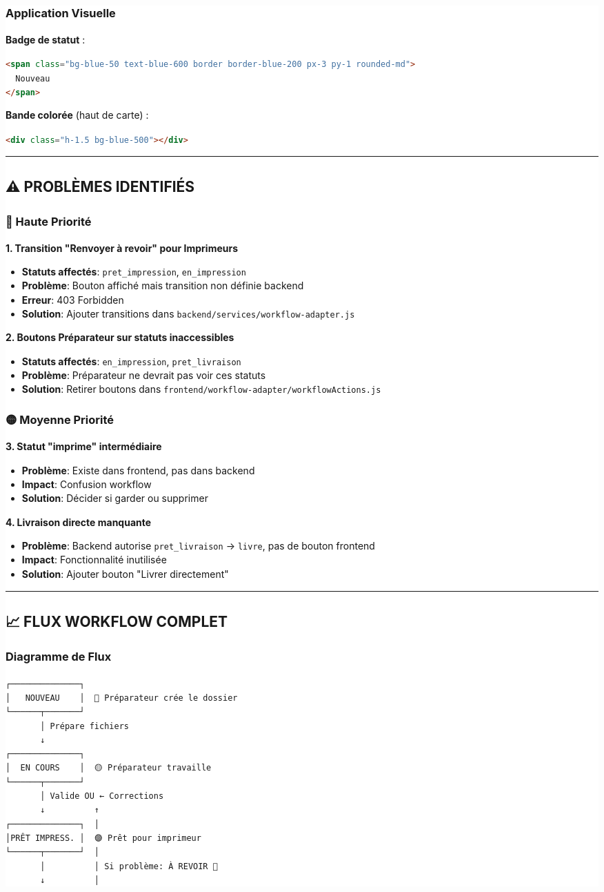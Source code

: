 ### Application Visuelle

**Badge de statut** :
```html
<span class="bg-blue-50 text-blue-600 border border-blue-200 px-3 py-1 rounded-md">
  Nouveau
</span>
```

**Bande colorée** (haut de carte) :
```html
<div class="h-1.5 bg-blue-500"></div>
```

---

## ⚠️ PROBLÈMES IDENTIFIÉS

### 🔴 Haute Priorité

**1. Transition "Renvoyer à revoir" pour Imprimeurs**
- **Statuts affectés**: `pret_impression`, `en_impression`
- **Problème**: Bouton affiché mais transition non définie backend
- **Erreur**: 403 Forbidden
- **Solution**: Ajouter transitions dans `backend/services/workflow-adapter.js`

**2. Boutons Préparateur sur statuts inaccessibles**
- **Statuts affectés**: `en_impression`, `pret_livraison`
- **Problème**: Préparateur ne devrait pas voir ces statuts
- **Solution**: Retirer boutons dans `frontend/workflow-adapter/workflowActions.js`

### 🟡 Moyenne Priorité

**3. Statut "imprime" intermédiaire**
- **Problème**: Existe dans frontend, pas dans backend
- **Impact**: Confusion workflow
- **Solution**: Décider si garder ou supprimer

**4. Livraison directe manquante**
- **Problème**: Backend autorise `pret_livraison` → `livre`, pas de bouton frontend
- **Impact**: Fonctionnalité inutilisée
- **Solution**: Ajouter bouton "Livrer directement"

---

## 📈 FLUX WORKFLOW COMPLET

### Diagramme de Flux

```
┌──────────────┐
│   NOUVEAU    │  🔵 Préparateur crée le dossier
└──────┬───────┘
       │ Prépare fichiers
       ↓
┌──────────────┐
│  EN COURS    │  🟡 Préparateur travaille
└──────┬───────┘
       │ Valide OU ← Corrections
       ↓          ↑
┌──────────────┐  │
│PRÊT IMPRESS. │  🟣 Prêt pour imprimeur
└──────┬───────┘  │
       │          │ Si problème: À REVOIR 🔴
       ↓          │
```